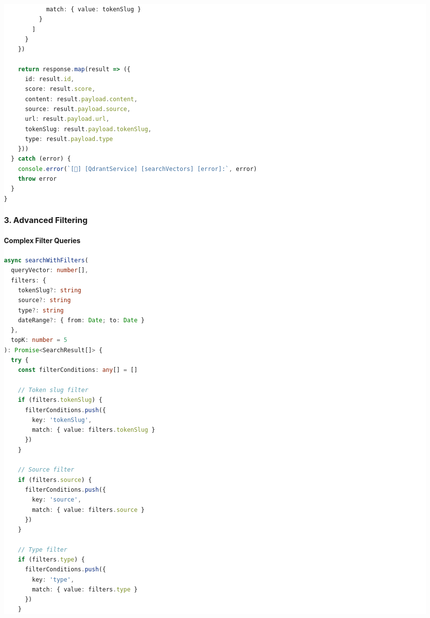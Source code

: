 ```typescript
            match: { value: tokenSlug }
          }
        ]
      }
    })

    return response.map(result => ({
      id: result.id,
      score: result.score,
      content: result.payload.content,
      source: result.payload.source,
      url: result.payload.url,
      tokenSlug: result.payload.tokenSlug,
      type: result.payload.type
    }))
  } catch (error) {
    console.error(`[🔴] [QdrantService] [searchVectors] [error]:`, error)
    throw error
  }
}
```

### 3. Advanced Filtering

#### Complex Filter Queries
```typescript
async searchWithFilters(
  queryVector: number[],
  filters: {
    tokenSlug?: string
    source?: string
    type?: string
    dateRange?: { from: Date; to: Date }
  },
  topK: number = 5
): Promise<SearchResult[]> {
  try {
    const filterConditions: any[] = []

    // Token slug filter
    if (filters.tokenSlug) {
      filterConditions.push({
        key: 'tokenSlug',
        match: { value: filters.tokenSlug }
      })
    }

    // Source filter
    if (filters.source) {
      filterConditions.push({
        key: 'source',
        match: { value: filters.source }
      })
    }

    // Type filter
    if (filters.type) {
      filterConditions.push({
        key: 'type',
        match: { value: filters.type }
      })
    }

```
